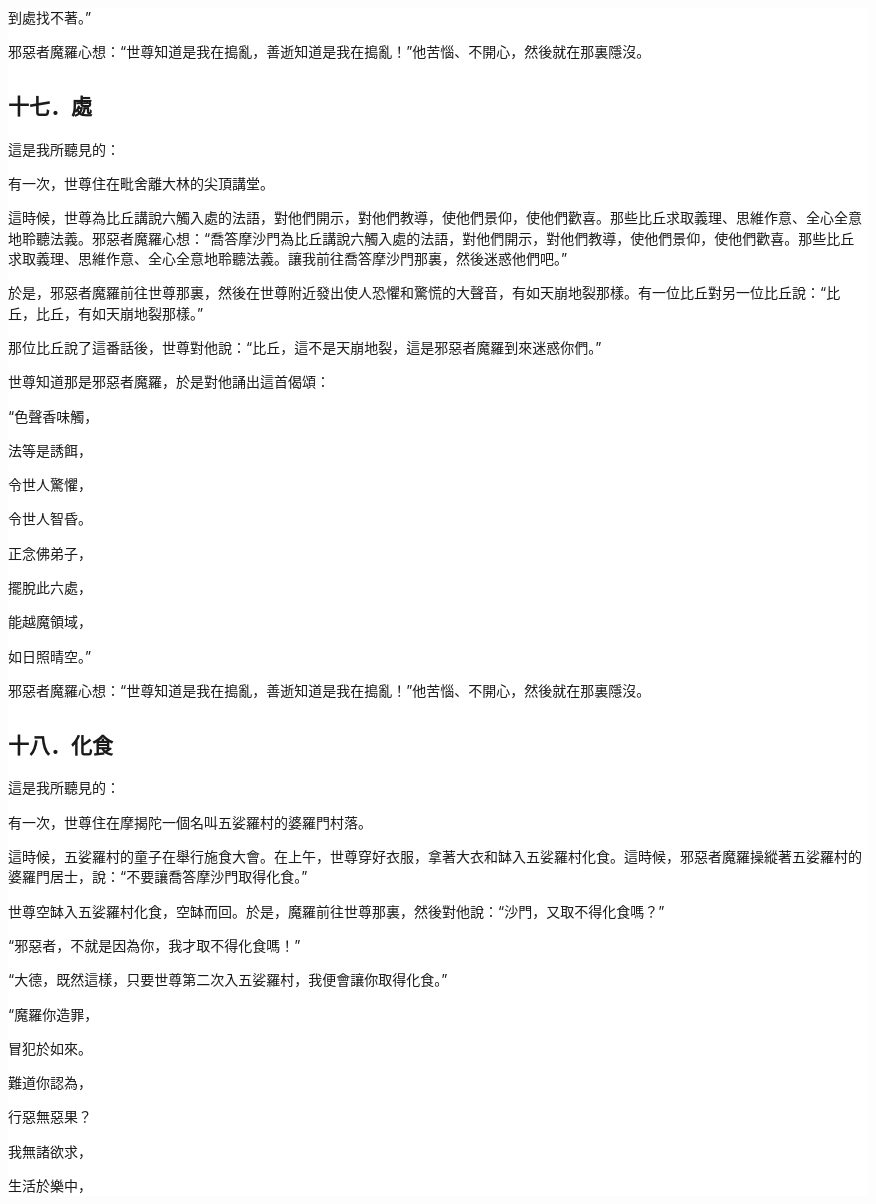 到處找不著。”

邪惡者魔羅心想：“世尊知道是我在搗亂，善逝知道是我在搗亂！”他苦惱、不開心，然後就在那裏隱沒。

## 十七．處

這是我所聽見的：

有一次，世尊住在毗舍離大林的尖頂講堂。

這時候，世尊為比丘講說六觸入處的法語，對他們開示，對他們教導，使他們景仰，使他們歡喜。那些比丘求取義理、思維作意、全心全意地聆聽法義。邪惡者魔羅心想：“喬答摩沙門為比丘講說六觸入處的法語，對他們開示，對他們教導，使他們景仰，使他們歡喜。那些比丘求取義理、思維作意、全心全意地聆聽法義。讓我前往喬答摩沙門那裏，然後迷惑他們吧。”

於是，邪惡者魔羅前往世尊那裏，然後在世尊附近發出使人恐懼和驚慌的大聲音，有如天崩地裂那樣。有一位比丘對另一位比丘說：“比丘，比丘，有如天崩地裂那樣。”

那位比丘說了這番話後，世尊對他說：“比丘，這不是天崩地裂，這是邪惡者魔羅到來迷惑你們。”

世尊知道那是邪惡者魔羅，於是對他誦出這首偈頌：

“色聲香味觸，

法等是誘餌，

令世人驚懼，

令世人智昏。

正念佛弟子，

擺脫此六處，

能越魔領域，

如日照晴空。”

邪惡者魔羅心想：“世尊知道是我在搗亂，善逝知道是我在搗亂！”他苦惱、不開心，然後就在那裏隱沒。

## 十八．化食

這是我所聽見的：

有一次，世尊住在摩揭陀一個名叫五娑羅村的婆羅門村落。

這時候，五娑羅村的童子在舉行施食大會。在上午，世尊穿好衣服，拿著大衣和缽入五娑羅村化食。這時候，邪惡者魔羅操縱著五娑羅村的婆羅門居士，說：“不要讓喬答摩沙門取得化食。”

世尊空缽入五娑羅村化食，空缽而回。於是，魔羅前往世尊那裏，然後對他說：“沙門，又取不得化食嗎？”

“邪惡者，不就是因為你，我才取不得化食嗎！”

“大德，既然這樣，只要世尊第二次入五娑羅村，我便會讓你取得化食。”

“魔羅你造罪，

冒犯於如來。

難道你認為，

行惡無惡果？

我無諸欲求，

生活於樂中，

